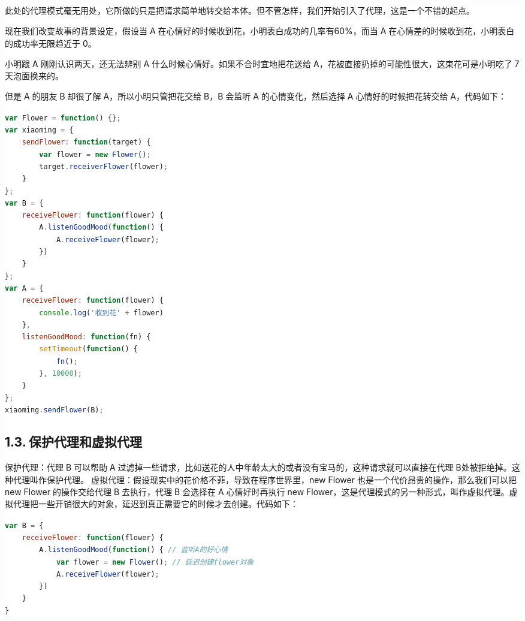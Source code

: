 ```javascript
```

此处的代理模式毫无用处，它所做的只是把请求简单地转交给本体。但不管怎样，我们开始引入了代理，这是一个不错的起点。

现在我们改变故事的背景设定，假设当 A 在心情好的时候收到花，小明表白成功的几率有60%，而当 A 在心情差的时候收到花，小明表白的成功率无限趋近于 0。

小明跟 A 刚刚认识两天，还无法辨别 A 什么时候心情好。如果不合时宜地把花送给 A，花被直接扔掉的可能性很大，这束花可是小明吃了 7 天泡面换来的。

但是 A 的朋友 B 却很了解 A，所以小明只管把花交给 B，B 会监听 A 的心情变化，然后选择 A 心情好的时候把花转交给 A，代码如下：

```javascript
var Flower = function() {};
var xiaoming = {
    sendFlower: function(target) {
        var flower = new Flower();
        target.receiverFlower(flower);
    }
};
var B = {
    receiveFlower: function(flower) {
        A.listenGoodMood(function() {
            A.receiveFlower(flower);
        })
    }
}; 
var A = {
    receiveFlower: function(flower) {
        console.log('收到花' + flower)
    },
    listenGoodMood: function(fn) {
        setTimeout(function() {
            fn();
        }, 10000);
    }
};
xiaoming.sendFlower(B);
```

## 1.3. 保护代理和虚拟代理

保护代理：代理 B 可以帮助 A 过滤掉一些请求，比如送花的人中年龄太大的或者没有宝马的，这种请求就可以直接在代理 B处被拒绝掉。这种代理叫作保护代理。
虚拟代理：假设现实中的花价格不菲，导致在程序世界里，new Flower 也是一个代价昂贵的操作，那么我们可以把 new Flower 的操作交给代理 B 去执行，代理 B 会选择在 A 心情好时再执行 new Flower，这是代理模式的另一种形式，叫作虚拟代理。虚拟代理把一些开销很大的对象，延迟到真正需要它的时候才去创建。代码如下：

```javascript
var B = {
    receiveFlower: function(flower) {
        A.listenGoodMood(function() { // 监听A的好心情
            var flower = new Flower(); // 延迟创建flower对象
            A.receiveFlower(flower);
        })
    }
}
```
